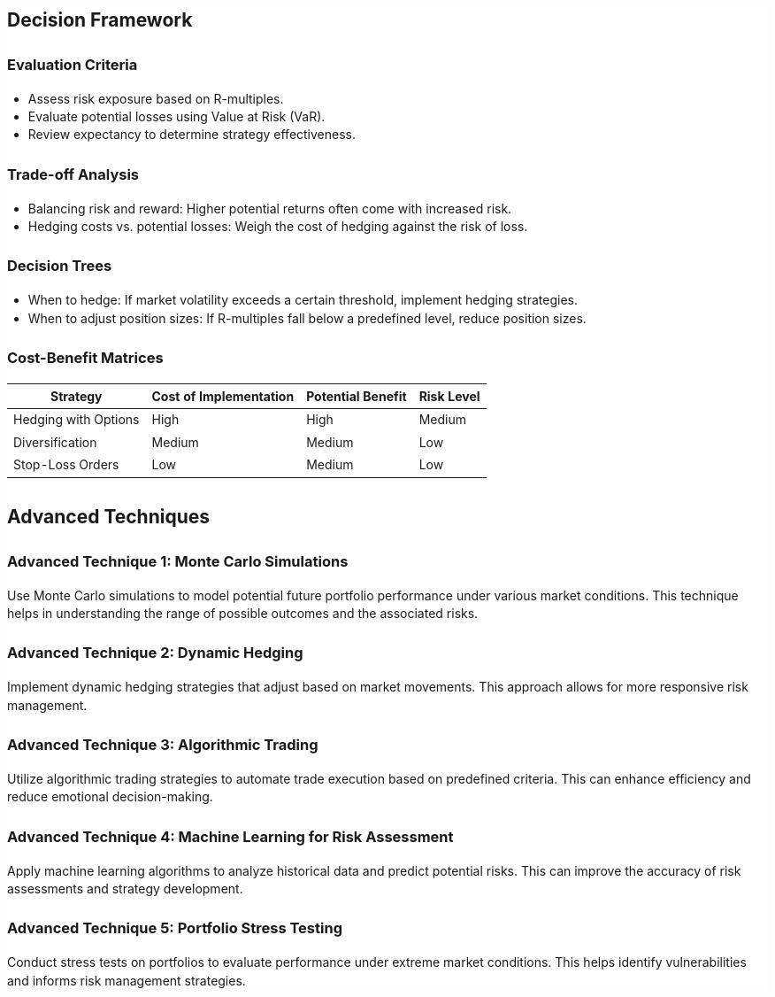 ## Decision Framework

### Evaluation Criteria
- Assess risk exposure based on R-multiples.
- Evaluate potential losses using Value at Risk (VaR).
- Review expectancy to determine strategy effectiveness.

### Trade-off Analysis
- Balancing risk and reward: Higher potential returns often come with increased risk.
- Hedging costs vs. potential losses: Weigh the cost of hedging against the risk of loss.

### Decision Trees
- When to hedge: If market volatility exceeds a certain threshold, implement hedging strategies.
- When to adjust position sizes: If R-multiples fall below a predefined level, reduce position sizes.

### Cost-Benefit Matrices
| Strategy            | Cost of Implementation | Potential Benefit | Risk Level |
|---------------------|-----------------------|-------------------|------------|
| Hedging with Options| High                  | High               | Medium     |
| Diversification      | Medium                | Medium             | Low        |
| Stop-Loss Orders     | Low                   | Medium             | Low        |

## Advanced Techniques

### Advanced Technique 1: Monte Carlo Simulations
Use Monte Carlo simulations to model potential future portfolio performance under various market conditions. This technique helps in understanding the range of possible outcomes and the associated risks.

### Advanced Technique 2: Dynamic Hedging
Implement dynamic hedging strategies that adjust based on market movements. This approach allows for more responsive risk management.

### Advanced Technique 3: Algorithmic Trading
Utilize algorithmic trading strategies to automate trade execution based on predefined criteria. This can enhance efficiency and reduce emotional decision-making.

### Advanced Technique 4: Machine Learning for Risk Assessment
Apply machine learning algorithms to analyze historical data and predict potential risks. This can improve the accuracy of risk assessments and strategy development.

### Advanced Technique 5: Portfolio Stress Testing
Conduct stress tests on portfolios to evaluate performance under extreme market conditions. This helps identify vulnerabilities and informs risk management strategies.

